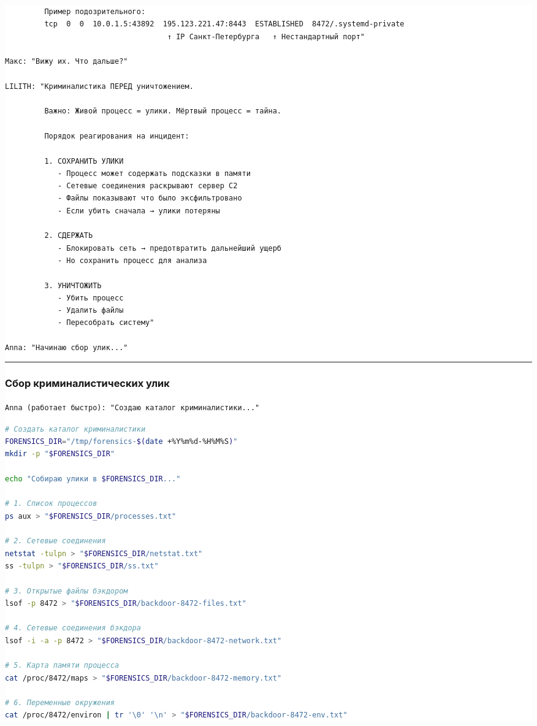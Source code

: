 ```
         Пример подозрительного:
         tcp  0  0  10.0.1.5:43892  195.123.221.47:8443  ESTABLISHED  8472/.systemd-private
                                     ↑ IP Санкт-Петербурга   ↑ Нестандартный порт"

Макс: "Вижу их. Что дальше?"

LILITH: "Криминалистика ПЕРЕД уничтожением.

         Важно: Живой процесс = улики. Мёртвый процесс = тайна.

         Порядок реагирования на инцидент:

         1. СОХРАНИТЬ УЛИКИ
            - Процесс может содержать подсказки в памяти
            - Сетевые соединения раскрывают сервер C2
            - Файлы показывают что было эксфильтровано
            - Если убить сначала → улики потеряны

         2. СДЕРЖАТЬ
            - Блокировать сеть → предотвратить дальнейший ущерб
            - Но сохранить процесс для анализа

         3. УНИЧТОЖИТЬ
            - Убить процесс
            - Удалить файлы
            - Пересобрать систему"

Anna: "Начинаю сбор улик..."
```

---

### Сбор криминалистических улик

```
Anna (работает быстро): "Создаю каталог криминалистики..."
```

```bash
# Создать каталог криминалистики
FORENSICS_DIR="/tmp/forensics-$(date +%Y%m%d-%H%M%S)"
mkdir -p "$FORENSICS_DIR"

echo "Собираю улики в $FORENSICS_DIR..."

# 1. Список процессов
ps aux > "$FORENSICS_DIR/processes.txt"

# 2. Сетевые соединения
netstat -tulpn > "$FORENSICS_DIR/netstat.txt"
ss -tulpn > "$FORENSICS_DIR/ss.txt"

# 3. Открытые файлы бэкдором
lsof -p 8472 > "$FORENSICS_DIR/backdoor-8472-files.txt"

# 4. Сетевые соединения бэкдора
lsof -i -a -p 8472 > "$FORENSICS_DIR/backdoor-8472-network.txt"

# 5. Карта памяти процесса
cat /proc/8472/maps > "$FORENSICS_DIR/backdoor-8472-memory.txt"

# 6. Переменные окружения
cat /proc/8472/environ | tr '\0' '\n' > "$FORENSICS_DIR/backdoor-8472-env.txt"

```